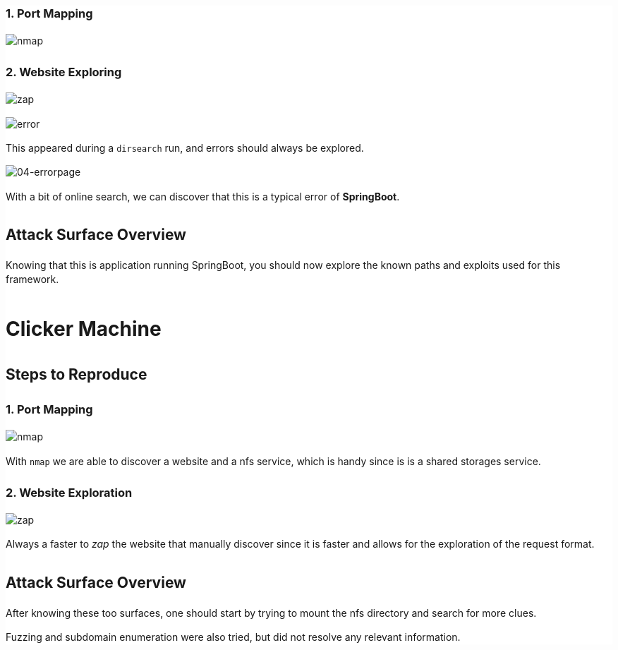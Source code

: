 ### 1. Port Mapping

![nmap](./CozyHostingVM/00-nmap.png)

### 2. Website Exploring

![zap](./CozyHostingVM/01-zap.png)

![error](./CozyHostingVM/03-error.png)

This appeared during a `dirsearch` run, and errors should always be explored.

![04-errorpage](./CozyHostingVM/04-errorpage.png)

With a bit of online search, we can discover that this is a typical error of **SpringBoot**.

## Attack Surface Overview

Knowing that this is application running SpringBoot, you should now explore the known paths and exploits used for this framework.

<P style="page-break-before: always">

# Clicker Machine

## Steps to Reproduce

### 1. Port Mapping

![nmap](./ClickerVM/00-clicker.png)

With `nmap` we are able to discover a website and a nfs service, which is handy since is is a shared storages service.

### 2. Website Exploration

![zap](./ClickerVM/01-zap.png)

Always a faster to _zap_ the website that manually discover since it is faster and allows for the exploration of the request format.

## Attack Surface Overview

After knowing these too surfaces, one should start by trying to mount the nfs directory and search for more clues.

Fuzzing and subdomain enumeration were also tried, but did not resolve any relevant information.